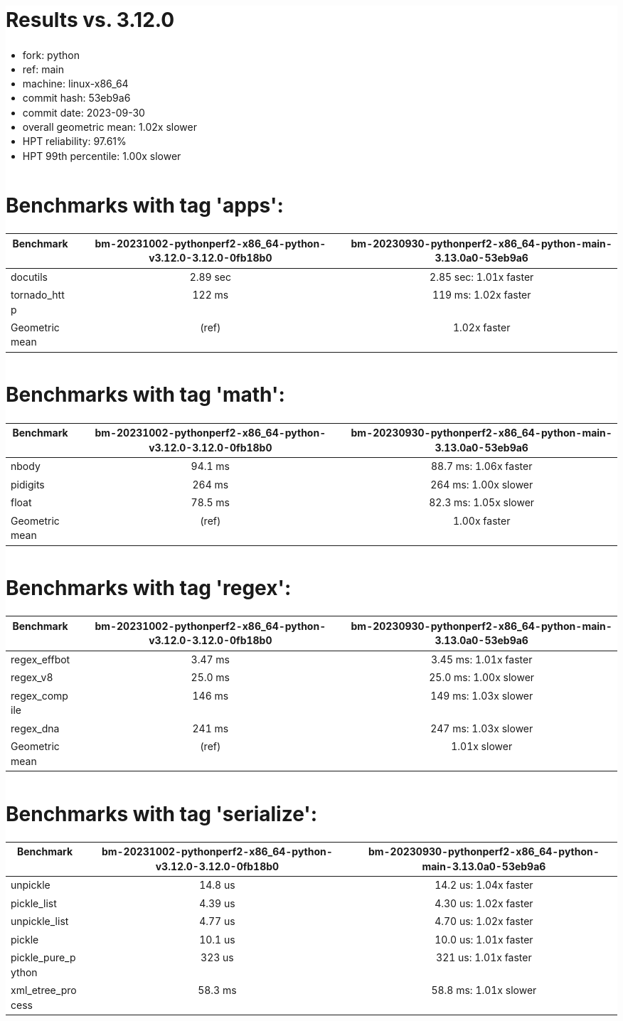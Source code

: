 
# Results vs. 3.12.0

- fork: python
- ref: main
- machine: linux-x86_64
- commit hash: 53eb9a6
- commit date: 2023-09-30
- overall geometric mean: 1.02x slower
- HPT reliability: 97.61%
- HPT 99th percentile: 1.00x slower

Benchmarks with tag 'apps':
===========================

| Benchmark      | bm-20231002-pythonperf2-x86_64-python-v3.12.0-3.12.0-0fb18b0 | bm-20230930-pythonperf2-x86_64-python-main-3.13.0a0-53eb9a6 |
|----------------|:------------------------------------------------------------:|:-----------------------------------------------------------:|
| docutils       | 2.89 sec                                                     | 2.85 sec: 1.01x faster                                      |
| tornado_http   | 122 ms                                                       | 119 ms: 1.02x faster                                        |
| Geometric mean | (ref)                                                        | 1.02x faster                                                |

Benchmarks with tag 'math':
===========================

| Benchmark      | bm-20231002-pythonperf2-x86_64-python-v3.12.0-3.12.0-0fb18b0 | bm-20230930-pythonperf2-x86_64-python-main-3.13.0a0-53eb9a6 |
|----------------|:------------------------------------------------------------:|:-----------------------------------------------------------:|
| nbody          | 94.1 ms                                                      | 88.7 ms: 1.06x faster                                       |
| pidigits       | 264 ms                                                       | 264 ms: 1.00x slower                                        |
| float          | 78.5 ms                                                      | 82.3 ms: 1.05x slower                                       |
| Geometric mean | (ref)                                                        | 1.00x faster                                                |

Benchmarks with tag 'regex':
============================

| Benchmark      | bm-20231002-pythonperf2-x86_64-python-v3.12.0-3.12.0-0fb18b0 | bm-20230930-pythonperf2-x86_64-python-main-3.13.0a0-53eb9a6 |
|----------------|:------------------------------------------------------------:|:-----------------------------------------------------------:|
| regex_effbot   | 3.47 ms                                                      | 3.45 ms: 1.01x faster                                       |
| regex_v8       | 25.0 ms                                                      | 25.0 ms: 1.00x slower                                       |
| regex_compile  | 146 ms                                                       | 149 ms: 1.03x slower                                        |
| regex_dna      | 241 ms                                                       | 247 ms: 1.03x slower                                        |
| Geometric mean | (ref)                                                        | 1.01x slower                                                |

Benchmarks with tag 'serialize':
================================

| Benchmark            | bm-20231002-pythonperf2-x86_64-python-v3.12.0-3.12.0-0fb18b0 | bm-20230930-pythonperf2-x86_64-python-main-3.13.0a0-53eb9a6 |
|----------------------|:------------------------------------------------------------:|:-----------------------------------------------------------:|
| unpickle             | 14.8 us                                                      | 14.2 us: 1.04x faster                                       |
| pickle_list          | 4.39 us                                                      | 4.30 us: 1.02x faster                                       |
| unpickle_list        | 4.77 us                                                      | 4.70 us: 1.02x faster                                       |
| pickle               | 10.1 us                                                      | 10.0 us: 1.01x faster                                       |
| pickle_pure_python   | 323 us                                                       | 321 us: 1.01x faster                                        |
| xml_etree_process    | 58.3 ms                                                      | 58.8 ms: 1.01x slower                                       |